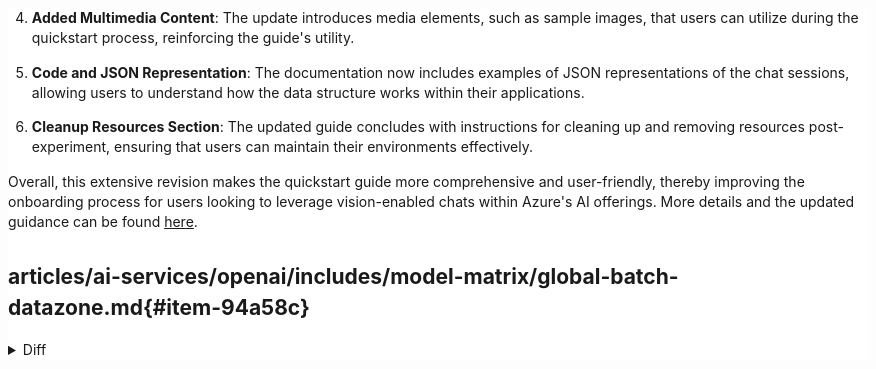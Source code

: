 4. **Added Multimedia Content**: The update introduces media elements, such as sample images, that users can utilize during the quickstart process, reinforcing the guide's utility.

5. **Code and JSON Representation**: The documentation now includes examples of JSON representations of the chat sessions, allowing users to understand how the data structure works within their applications.

6. **Cleanup Resources Section**: The updated guide concludes with instructions for cleaning up and removing resources post-experiment, ensuring that users can maintain their environments effectively.

Overall, this extensive revision makes the quickstart guide more comprehensive and user-friendly, thereby improving the onboarding process for users looking to leverage vision-enabled chats within Azure's AI offerings. More details and the updated guidance can be found [here](https://github.com/MicrosoftDocs/azure-ai-docs/blob/1cff62f8aaa2f7c60f15ab535de75c848c69e313/articles%2Fai-services%2Fopenai%2Fincludes%2Fgpt-v-studio.md).

## articles/ai-services/openai/includes/model-matrix/global-batch-datazone.md{#item-94a58c}

<details>
<summary>Diff</summary>
````diff
@@ -6,18 +6,20 @@ manager: nitinme
 ms.service: azure-ai-openai
 ms.topic: include
 ms.custom: references_regions
-ms.date: 01/14/2025
+ms.date: 02/14/2025
 ---
 
 
-| **Region**     | **gpt-4o**, **2024-08-06**   | **gpt-4o-mini**, **2024-07-18**   |
-|:-------------------|:--------------------------:|:-------------------------------:|
-| eastus             | ✅                       | ✅                            |
-| eastus2            | ✅                       | ✅                            |
-| francecentral      | ✅                       | ✅                            |
-| germanywestcentral | ✅                       | ✅                            |
-| southcentralus     | ✅                       | ✅                            |
-| swedencentral      | ✅                       | ✅                            |
-| westeurope         | ✅                       | ✅                            |
-| westus             | ✅                       | ✅                            |
-| westus3            | ✅                       | ✅                            |
\ No newline at end of file
+| **Region**     | **o3-mini**, **2025-01-31**   | **gpt-4o**, **2024-08-06**   | **gpt-4o-mini**, **2024-07-18**   |
+|:-------------------|:---------------------------:|:--------------------------:|:-------------------------------:|
+| eastus             | ✅                        | ✅                       | ✅                            |
+| eastus2            | ✅                        | ✅                       | ✅                            |
+| francecentral      | -                       | ✅                       | ✅                            |
+| germanywestcentral | -                       | ✅                       | ✅                            |
+| northcentralus     | ✅                        | ✅                       | ✅                            |
+| polandcentral      | -                       | ✅                       | ✅                            |
+| southcentralus     | ✅                        | ✅                       | ✅                            |
+| swedencentral      | -                       | ✅                       | ✅                            |
````